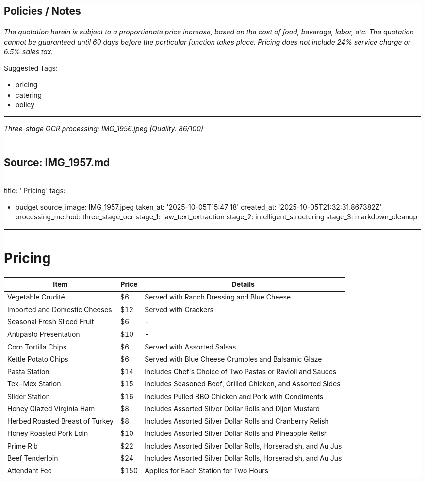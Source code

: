 ## Policies / Notes

*The quotation herein is subject to a proportionate price increase, based on the cost of food, beverage, labor, etc. The quotation cannot be guaranteed until 60 days before the particular function takes place. Pricing does not include 24% service charge or 6.5% sales tax.*

Suggested Tags:
- pricing
- catering
- policy

---
*Three-stage OCR processing: IMG_1956.jpeg (Quality: 86/100)*


---

## Source: IMG_1957.md

---
title: ' Pricing'
tags:
- budget
source_image: IMG_1957.jpeg
taken_at: '2025-10-05T15:47:18'
created_at: '2025-10-05T21:32:31.867382Z'
processing_method: three_stage_ocr
stage_1: raw_text_extraction
stage_2: intelligent_structuring
stage_3: markdown_cleanup
---

# Pricing

| Item                         | Price      | Details                                                                       |
|------------------------------|------------|-------------------------------------------------------------------------------|
| Vegetable Crudité            | $6         | Served with Ranch Dressing and Blue Cheese                                    |
| Imported and Domestic Cheeses| $12        | Served with Crackers                                                          |
| Seasonal Fresh Sliced Fruit  | $6         | -                                                                             |
| Antipasto Presentation       | $10        | -                                                                             |
| Corn Tortilla Chips          | $6         | Served with Assorted Salsas                                                   |
| Kettle Potato Chips          | $6         | Served with Blue Cheese Crumbles and Balsamic Glaze                           |
| Pasta Station                | $14        | Includes Chef's Choice of Two Pastas or Ravioli and Sauces                    |
| Tex-Mex Station              | $15        | Includes Seasoned Beef, Grilled Chicken, and Assorted Sides                   |
| Slider Station               | $16        | Includes Pulled BBQ Chicken and Pork with Condiments                          |
| Honey Glazed Virginia Ham    | $8         | Includes Assorted Silver Dollar Rolls and Dijon Mustard                       |
| Herbed Roasted Breast of Turkey | $8      | Includes Assorted Silver Dollar Rolls and Cranberry Relish                    |
| Honey Roasted Pork Loin      | $10        | Includes Assorted Silver Dollar Rolls and Pineapple Relish                    |
| Prime Rib                    | $22        | Includes Assorted Silver Dollar Rolls, Horseradish, and Au Jus                |
| Beef Tenderloin              | $24        | Includes Assorted Silver Dollar Rolls, Horseradish, and Au Jus                |
| Attendant Fee                | $150       | Applies for Each Station for Two Hours                                        |
  